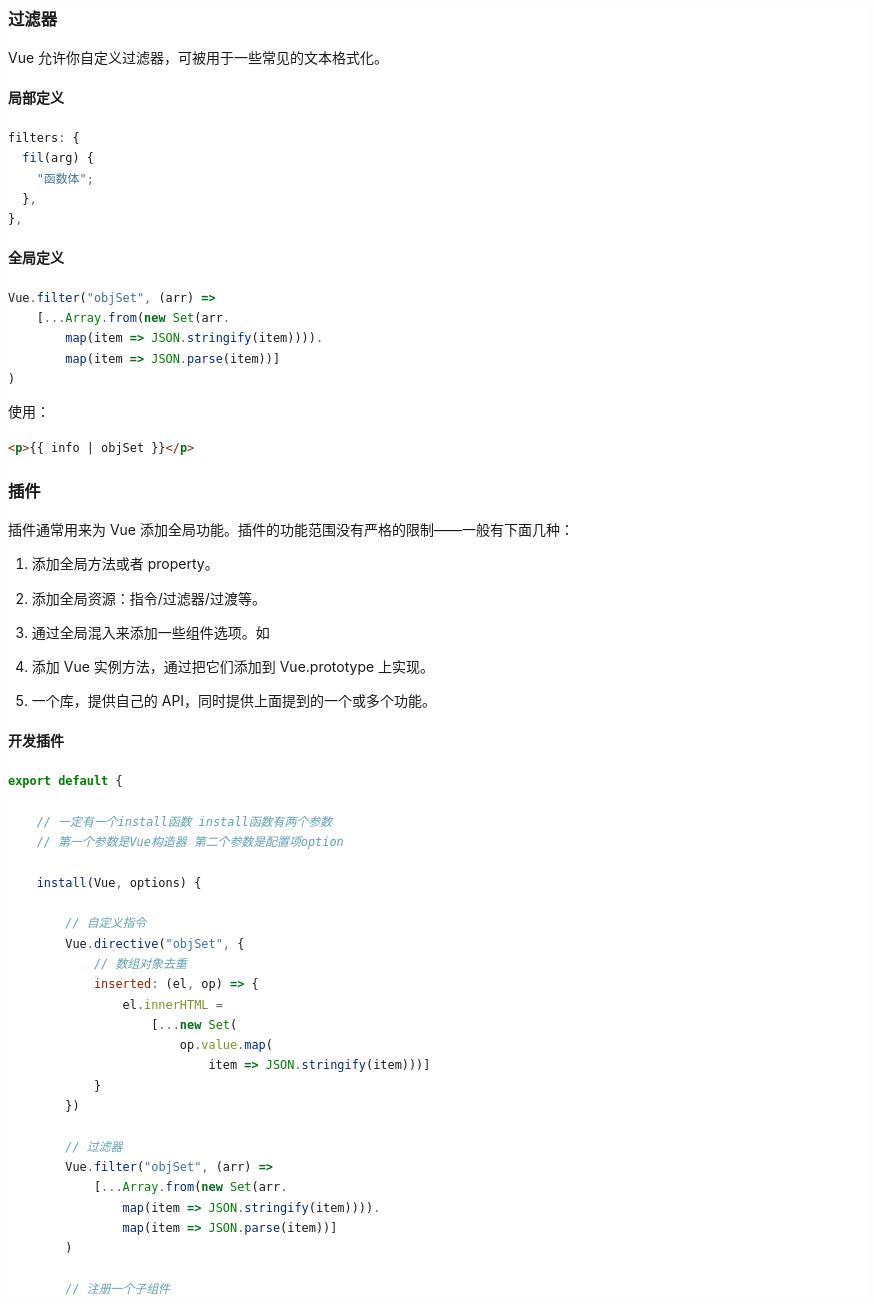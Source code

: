 ### 过滤器
Vue 允许你自定义过滤器，可被用于一些常见的文本格式化。

#### 局部定义
```js
filters: {
  fil(arg) {
    "函数体";
  },
},
```

#### 全局定义
```js
Vue.filter("objSet", (arr) =>
    [...Array.from(new Set(arr.
        map(item => JSON.stringify(item)))).
        map(item => JSON.parse(item))]
)
```
使用：
```html
<p>{{ info | objSet }}</p>
```

### 插件

插件通常用来为 Vue 添加全局功能。插件的功能范围没有严格的限制——一般有下面几种：

1. 添加全局方法或者 property。

2. 添加全局资源：指令/过滤器/过渡等。

3. 通过全局混入来添加一些组件选项。如

4. 添加 Vue 实例方法，通过把它们添加到 Vue.prototype 上实现。

5. 一个库，提供自己的 API，同时提供上面提到的一个或多个功能。

#### 开发插件
```js
export default {

    // 一定有一个install函数 install函数有两个参数
    // 第一个参数是Vue构造器 第二个参数是配置项option

    install(Vue, options) {

        // 自定义指令
        Vue.directive("objSet", {
            // 数组对象去重
            inserted: (el, op) => {
                el.innerHTML =
                    [...new Set(
                        op.value.map(
                            item => JSON.stringify(item)))]
            }
        })

        // 过滤器
        Vue.filter("objSet", (arr) =>
            [...Array.from(new Set(arr.
                map(item => JSON.stringify(item)))).
                map(item => JSON.parse(item))]
        )

        // 注册一个子组件
```